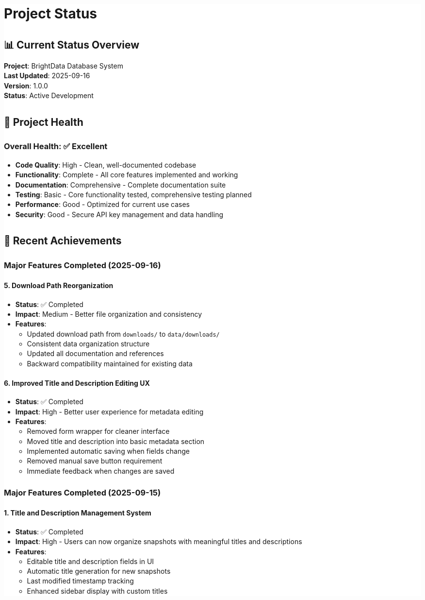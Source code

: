 # Project Status

## 📊 Current Status Overview

**Project**: BrightData Database System  
**Last Updated**: 2025-09-16  
**Version**: 1.0.0  
**Status**: Active Development  

## 🎯 Project Health

### Overall Health: ✅ Excellent

- **Code Quality**: High - Clean, well-documented codebase
- **Functionality**: Complete - All core features implemented and working
- **Documentation**: Comprehensive - Complete documentation suite
- **Testing**: Basic - Core functionality tested, comprehensive testing planned
- **Performance**: Good - Optimized for current use cases
- **Security**: Good - Secure API key management and data handling

## 🚀 Recent Achievements

### Major Features Completed (2025-09-16)

#### 5. Download Path Reorganization
- **Status**: ✅ Completed
- **Impact**: Medium - Better file organization and consistency
- **Features**:
  - Updated download path from `downloads/` to `data/downloads/`
  - Consistent data organization structure
  - Updated all documentation and references
  - Backward compatibility maintained for existing data

#### 6. Improved Title and Description Editing UX
- **Status**: ✅ Completed
- **Impact**: High - Better user experience for metadata editing
- **Features**:
  - Removed form wrapper for cleaner interface
  - Moved title and description into basic metadata section
  - Implemented automatic saving when fields change
  - Removed manual save button requirement
  - Immediate feedback when changes are saved

### Major Features Completed (2025-09-15)

#### 1. Title and Description Management System
- **Status**: ✅ Completed
- **Impact**: High - Users can now organize snapshots with meaningful titles and descriptions
- **Features**:
  - Editable title and description fields in UI
  - Automatic title generation for new snapshots
  - Last modified timestamp tracking
  - Enhanced sidebar display with custom titles
